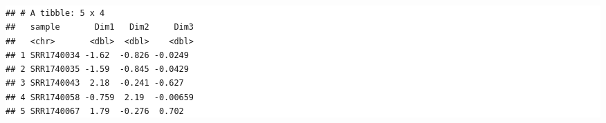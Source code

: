     ## # A tibble: 5 x 4
    ##   sample       Dim1   Dim2     Dim3
    ##   <chr>       <dbl>  <dbl>    <dbl>
    ## 1 SRR1740034 -1.62  -0.826 -0.0249 
    ## 2 SRR1740035 -1.59  -0.845 -0.0429 
    ## 3 SRR1740043  2.18  -0.241 -0.627  
    ## 4 SRR1740058 -0.759  2.19  -0.00659
    ## 5 SRR1740067  1.79  -0.276  0.702
